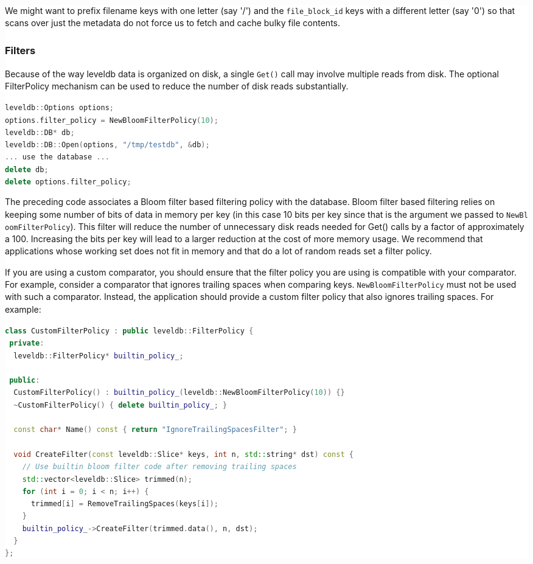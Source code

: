 We might want to prefix filename keys with one letter (say '/') and the
`file_block_id` keys with a different letter (say '0') so that scans over just
the metadata do not force us to fetch and cache bulky file contents.

### Filters

Because of the way leveldb data is organized on disk, a single `Get()` call may
involve multiple reads from disk. The optional FilterPolicy mechanism can be
used to reduce the number of disk reads substantially.

```c++
leveldb::Options options;
options.filter_policy = NewBloomFilterPolicy(10);
leveldb::DB* db;
leveldb::DB::Open(options, "/tmp/testdb", &db);
... use the database ...
delete db;
delete options.filter_policy;
```

The preceding code associates a Bloom filter based filtering policy with the
database.  Bloom filter based filtering relies on keeping some number of bits of
data in memory per key (in this case 10 bits per key since that is the argument
we passed to `NewBloomFilterPolicy`). This filter will reduce the number of
unnecessary disk reads needed for Get() calls by a factor of approximately
a 100. Increasing the bits per key will lead to a larger reduction at the cost
of more memory usage. We recommend that applications whose working set does not
fit in memory and that do a lot of random reads set a filter policy.

If you are using a custom comparator, you should ensure that the filter policy
you are using is compatible with your comparator. For example, consider a
comparator that ignores trailing spaces when comparing keys.
`NewBloomFilterPolicy` must not be used with such a comparator. Instead, the
application should provide a custom filter policy that also ignores trailing
spaces. For example:

```c++
class CustomFilterPolicy : public leveldb::FilterPolicy {
 private:
  leveldb::FilterPolicy* builtin_policy_;

 public:
  CustomFilterPolicy() : builtin_policy_(leveldb::NewBloomFilterPolicy(10)) {}
  ~CustomFilterPolicy() { delete builtin_policy_; }

  const char* Name() const { return "IgnoreTrailingSpacesFilter"; }

  void CreateFilter(const leveldb::Slice* keys, int n, std::string* dst) const {
    // Use builtin bloom filter code after removing trailing spaces
    std::vector<leveldb::Slice> trimmed(n);
    for (int i = 0; i < n; i++) {
      trimmed[i] = RemoveTrailingSpaces(keys[i]);
    }
    builtin_policy_->CreateFilter(trimmed.data(), n, dst);
  }
};
```
